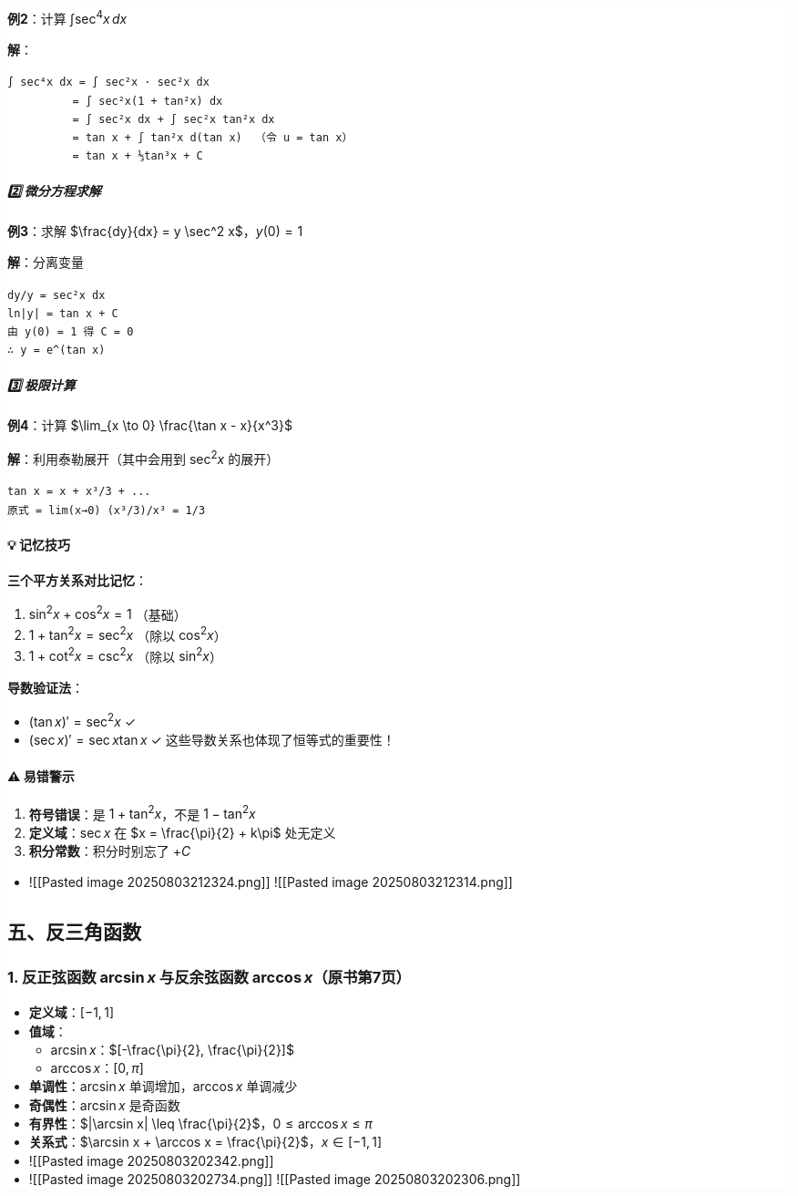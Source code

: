 **例2**：计算 $\int \sec^4 x \, dx$

**解**：
```
∫ sec⁴x dx = ∫ sec²x · sec²x dx
          = ∫ sec²x(1 + tan²x) dx
          = ∫ sec²x dx + ∫ sec²x tan²x dx
          = tan x + ∫ tan²x d(tan x)  （令 u = tan x）
          = tan x + ⅓tan³x + C
```

##### 2️⃣ **微分方程求解**

**例3**：求解 $\frac{dy}{dx} = y \sec^2 x$，$y(0) = 1$

**解**：分离变量
```
dy/y = sec²x dx
ln|y| = tan x + C
由 y(0) = 1 得 C = 0
∴ y = e^(tan x)
```

##### 3️⃣ **极限计算**

**例4**：计算 $\lim_{x \to 0} \frac{\tan x - x}{x^3}$

**解**：利用泰勒展开（其中会用到 $\sec^2 x$ 的展开）
```
tan x = x + x³/3 + ...
原式 = lim(x→0) (x³/3)/x³ = 1/3
```

#### 💡 记忆技巧

**三个平方关系对比记忆**：
1. $\sin^2 x + \cos^2 x = 1$ （基础）
2. $1 + \tan^2 x = \sec^2 x$ （除以 $\cos^2 x$）
3. $1 + \cot^2 x = \csc^2 x$ （除以 $\sin^2 x$）

**导数验证法**：
- $(\tan x)' = \sec^2 x$ ✓
- $(\sec x)' = \sec x \tan x$ ✓
这些导数关系也体现了恒等式的重要性！

#### ⚠️ 易错警示
1. **符号错误**：是 $1 + \tan^2 x$，不是 $1 - \tan^2 x$
2. **定义域**：$\sec x$ 在 $x = \frac{\pi}{2} + k\pi$ 处无定义
3. **积分常数**：积分时别忘了 $+ C$

  - ![[Pasted image 20250803212324.png]]
![[Pasted image 20250803212314.png]]
## 五、反三角函数

### 1. 反正弦函数 $\arcsin x$ 与反余弦函数 $\arccos x$（原书第7页）
- **定义域**：$[-1, 1]$
- **值域**：
  - $\arcsin x$：$[-\frac{\pi}{2}, \frac{\pi}{2}]$
  - $\arccos x$：$[0, \pi]$
- **单调性**：$\arcsin x$ 单调增加，$\arccos x$ 单调减少
- **奇偶性**：$\arcsin x$ 是奇函数
- **有界性**：$|\arcsin x| \leq \frac{\pi}{2}$，$0 \leq \arccos x \leq \pi$
- **关系式**：$\arcsin x + \arccos x = \frac{\pi}{2}$，$x \in [-1, 1]$
- ![[Pasted image 20250803202342.png]]
- ![[Pasted image 20250803202734.png]]
![[Pasted image 20250803202306.png]]